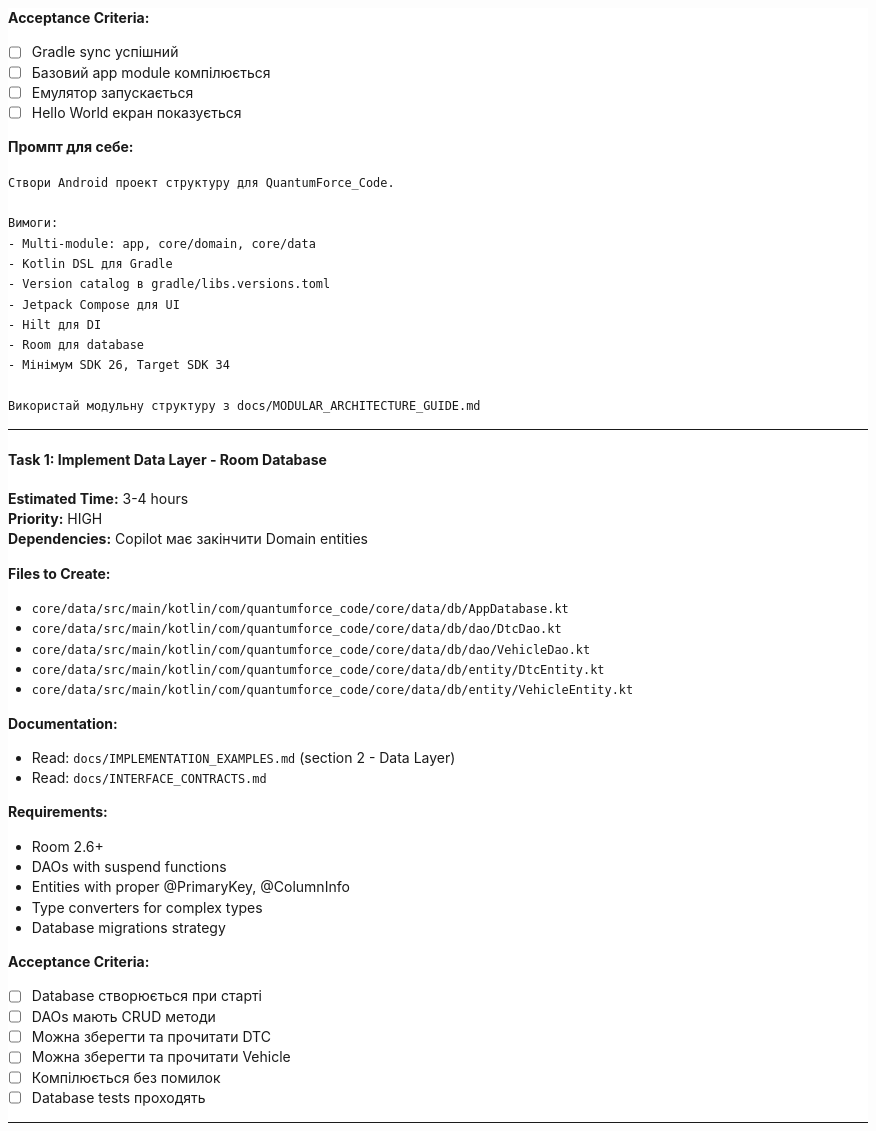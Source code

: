 **Acceptance Criteria:**
- [ ] Gradle sync успішний
- [ ] Базовий app module компілюється
- [ ] Емулятор запускається
- [ ] Hello World екран показується

**Промпт для себе:**
```
Створи Android проект структуру для QuantumForce_Code.

Вимоги:
- Multi-module: app, core/domain, core/data
- Kotlin DSL для Gradle
- Version catalog в gradle/libs.versions.toml
- Jetpack Compose для UI
- Hilt для DI
- Room для database
- Мінімум SDK 26, Target SDK 34

Використай модульну структуру з docs/MODULAR_ARCHITECTURE_GUIDE.md
```

---

#### Task 1: Implement Data Layer - Room Database
**Estimated Time:** 3-4 hours  
**Priority:** HIGH  
**Dependencies:** Copilot має закінчити Domain entities

**Files to Create:**
- `core/data/src/main/kotlin/com/quantumforce_code/core/data/db/AppDatabase.kt`
- `core/data/src/main/kotlin/com/quantumforce_code/core/data/db/dao/DtcDao.kt`
- `core/data/src/main/kotlin/com/quantumforce_code/core/data/db/dao/VehicleDao.kt`
- `core/data/src/main/kotlin/com/quantumforce_code/core/data/db/entity/DtcEntity.kt`
- `core/data/src/main/kotlin/com/quantumforce_code/core/data/db/entity/VehicleEntity.kt`

**Documentation:**
- Read: `docs/IMPLEMENTATION_EXAMPLES.md` (section 2 - Data Layer)
- Read: `docs/INTERFACE_CONTRACTS.md`

**Requirements:**
- Room 2.6+
- DAOs with suspend functions
- Entities with proper @PrimaryKey, @ColumnInfo
- Type converters for complex types
- Database migrations strategy

**Acceptance Criteria:**
- [ ] Database створюється при старті
- [ ] DAOs мають CRUD методи
- [ ] Можна зберегти та прочитати DTC
- [ ] Можна зберегти та прочитати Vehicle
- [ ] Компілюється без помилок
- [ ] Database tests проходять

---